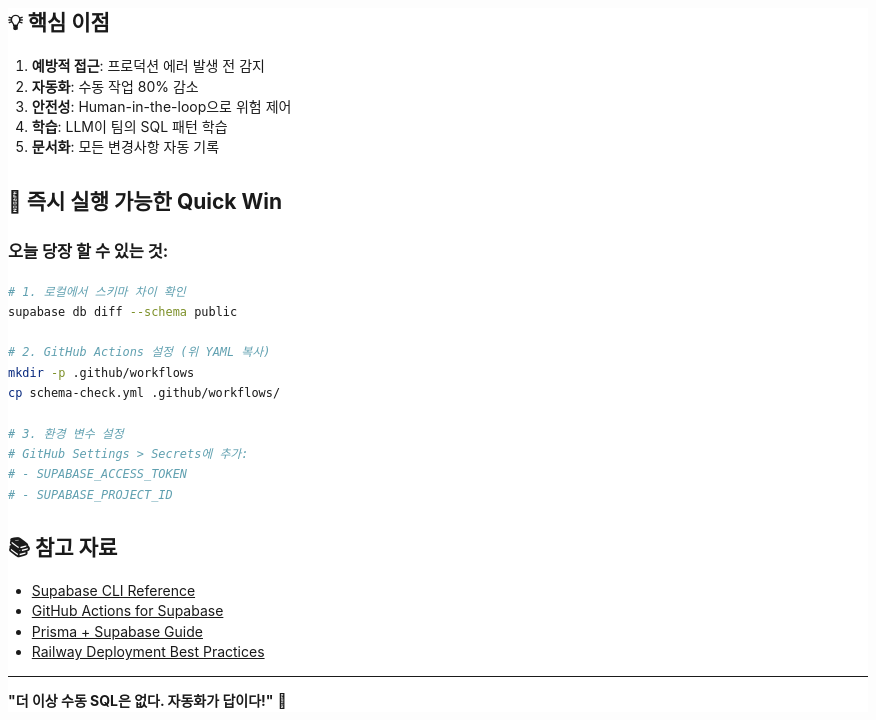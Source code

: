 ## 💡 핵심 이점

1. **예방적 접근**: 프로덕션 에러 발생 전 감지
2. **자동화**: 수동 작업 80% 감소
3. **안전성**: Human-in-the-loop으로 위험 제어
4. **학습**: LLM이 팀의 SQL 패턴 학습
5. **문서화**: 모든 변경사항 자동 기록

## 🎯 즉시 실행 가능한 Quick Win

### 오늘 당장 할 수 있는 것:
```bash
# 1. 로컬에서 스키마 차이 확인
supabase db diff --schema public

# 2. GitHub Actions 설정 (위 YAML 복사)
mkdir -p .github/workflows
cp schema-check.yml .github/workflows/

# 3. 환경 변수 설정
# GitHub Settings > Secrets에 추가:
# - SUPABASE_ACCESS_TOKEN
# - SUPABASE_PROJECT_ID
```

## 📚 참고 자료

- [Supabase CLI Reference](https://supabase.com/docs/reference/cli)
- [GitHub Actions for Supabase](https://github.com/marketplace/actions/supabase-cli)
- [Prisma + Supabase Guide](https://www.prisma.io/docs/guides/database/supabase)
- [Railway Deployment Best Practices](https://docs.railway.app/guides/deployments)

---

**"더 이상 수동 SQL은 없다. 자동화가 답이다!"** 🚀